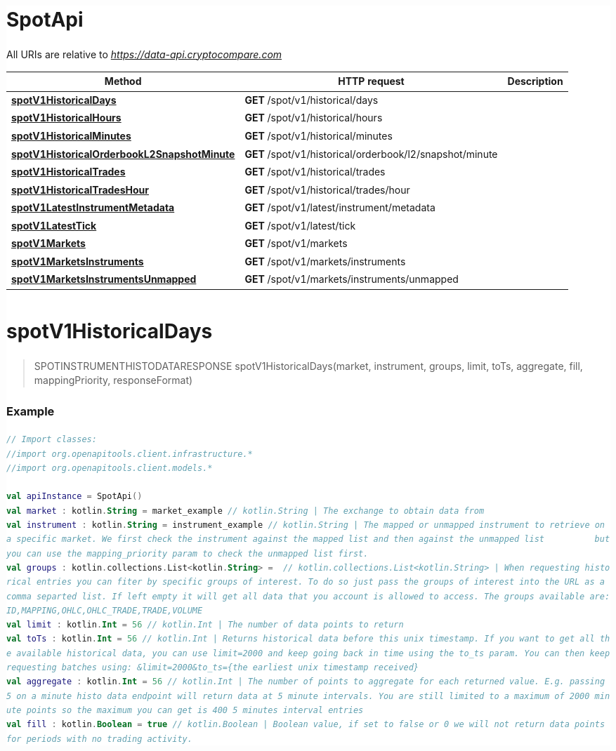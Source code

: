 # SpotApi

All URIs are relative to *https://data-api.cryptocompare.com*

Method | HTTP request | Description
------------- | ------------- | -------------
[**spotV1HistoricalDays**](SpotApi.md#spotV1HistoricalDays) | **GET** /spot/v1/historical/days | 
[**spotV1HistoricalHours**](SpotApi.md#spotV1HistoricalHours) | **GET** /spot/v1/historical/hours | 
[**spotV1HistoricalMinutes**](SpotApi.md#spotV1HistoricalMinutes) | **GET** /spot/v1/historical/minutes | 
[**spotV1HistoricalOrderbookL2SnapshotMinute**](SpotApi.md#spotV1HistoricalOrderbookL2SnapshotMinute) | **GET** /spot/v1/historical/orderbook/l2/snapshot/minute | 
[**spotV1HistoricalTrades**](SpotApi.md#spotV1HistoricalTrades) | **GET** /spot/v1/historical/trades | 
[**spotV1HistoricalTradesHour**](SpotApi.md#spotV1HistoricalTradesHour) | **GET** /spot/v1/historical/trades/hour | 
[**spotV1LatestInstrumentMetadata**](SpotApi.md#spotV1LatestInstrumentMetadata) | **GET** /spot/v1/latest/instrument/metadata | 
[**spotV1LatestTick**](SpotApi.md#spotV1LatestTick) | **GET** /spot/v1/latest/tick | 
[**spotV1Markets**](SpotApi.md#spotV1Markets) | **GET** /spot/v1/markets | 
[**spotV1MarketsInstruments**](SpotApi.md#spotV1MarketsInstruments) | **GET** /spot/v1/markets/instruments | 
[**spotV1MarketsInstrumentsUnmapped**](SpotApi.md#spotV1MarketsInstrumentsUnmapped) | **GET** /spot/v1/markets/instruments/unmapped | 


<a name="spotV1HistoricalDays"></a>
# **spotV1HistoricalDays**
> SPOTINSTRUMENTHISTODATARESPONSE spotV1HistoricalDays(market, instrument, groups, limit, toTs, aggregate, fill, mappingPriority, responseFormat)



### Example
```kotlin
// Import classes:
//import org.openapitools.client.infrastructure.*
//import org.openapitools.client.models.*

val apiInstance = SpotApi()
val market : kotlin.String = market_example // kotlin.String | The exchange to obtain data from
val instrument : kotlin.String = instrument_example // kotlin.String | The mapped or unmapped instrument to retrieve on a specific market. We first check the instrument against the mapped list and then against the unmapped list          but you can use the mapping_priority param to check the unmapped list first.
val groups : kotlin.collections.List<kotlin.String> =  // kotlin.collections.List<kotlin.String> | When requesting historical entries you can fiter by specific groups of interest. To do so just pass the groups of interest into the URL as a comma separted list. If left empty it will get all data that you account is allowed to access. The groups available are: ID,MAPPING,OHLC,OHLC_TRADE,TRADE,VOLUME
val limit : kotlin.Int = 56 // kotlin.Int | The number of data points to return
val toTs : kotlin.Int = 56 // kotlin.Int | Returns historical data before this unix timestamp. If you want to get all the available historical data, you can use limit=2000 and keep going back in time using the to_ts param. You can then keep requesting batches using: &limit=2000&to_ts={the earliest unix timestamp received}
val aggregate : kotlin.Int = 56 // kotlin.Int | The number of points to aggregate for each returned value. E.g. passing 5 on a minute histo data endpoint will return data at 5 minute intervals. You are still limited to a maximum of 2000 minute points so the maximum you can get is 400 5 minutes interval entries
val fill : kotlin.Boolean = true // kotlin.Boolean | Boolean value, if set to false or 0 we will not return data points for periods with no trading activity.
```